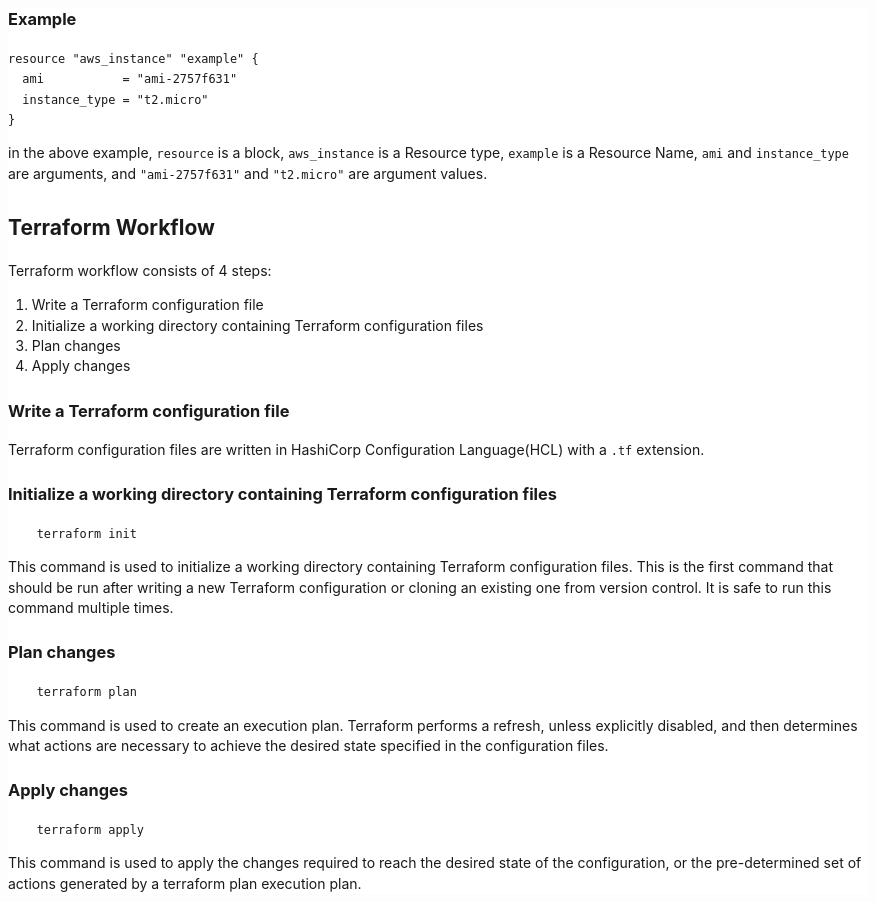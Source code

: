 ### Example

```hcl
resource "aws_instance" "example" {
  ami           = "ami-2757f631"
  instance_type = "t2.micro"
}
```

in the above example, `resource` is a block, `aws_instance` is a Resource type, `example` is a Resource Name, `ami` and `instance_type` are arguments, and `"ami-2757f631"` and `"t2.micro"` are argument values.

## Terraform Workflow

Terraform workflow consists of 4 steps:

1. Write a Terraform configuration file
2. Initialize a working directory containing Terraform configuration files
3. Plan changes
4. Apply changes

### Write a Terraform configuration file

Terraform configuration files are written in HashiCorp Configuration Language(HCL) with a `.tf` extension.

### Initialize a working directory containing Terraform configuration files

```bash
    terraform init
```

This command is used to initialize a working directory containing Terraform configuration files. This is the first command that should be run after writing a new Terraform configuration or cloning an existing one from version control. It is safe to run this command multiple times.

### Plan changes

```bash
    terraform plan
```

This command is used to create an execution plan. Terraform performs a refresh, unless explicitly disabled, and then determines what actions are necessary to achieve the desired state specified in the configuration files.

### Apply changes

```bash
    terraform apply
```

This command is used to apply the changes required to reach the desired state of the configuration, or the pre-determined set of actions generated by a terraform plan execution plan.
